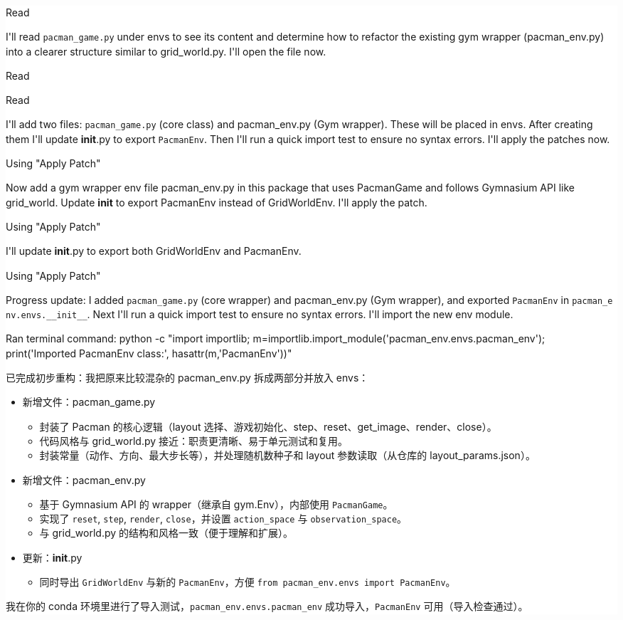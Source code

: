 Read [](file:///d%3A/WorkSpace/Projects/RLdemo/repos/Pacman-Env/pacman_env/envs/grid_world.py)

I'll read `pacman_game.py` under envs to see its content and determine how to refactor the existing gym wrapper (pacman_env.py) into a clearer structure similar to grid_world.py. I'll open the file now. 

Read [](file:///d%3A/WorkSpace/Projects/RLdemo/repos/Pacman-Env/pacman_env/envs/pacman_game.py)

Read [](file:///d%3A/WorkSpace/Projects/RLdemo/repos/Pacman-Env/pacman_env/envs/__init__.py)

I'll add two files: `pacman_game.py` (core class) and pacman_env.py (Gym wrapper). These will be placed in envs. After creating them I'll update __init__.py to export `PacmanEnv`. Then I'll run a quick import test to ensure no syntax errors. I'll apply the patches now. 

Using "Apply Patch"


```

```
Now add a gym wrapper env file pacman_env.py in this package that uses PacmanGame and follows Gymnasium API like grid_world. Update __init__ to export PacmanEnv instead of GridWorldEnv. I'll apply the patch. 

Using "Apply Patch"


```

```
I'll update __init__.py to export both GridWorldEnv and PacmanEnv. 

Using "Apply Patch"


```

```
Progress update: I added `pacman_game.py` (core wrapper) and pacman_env.py (Gym wrapper), and exported `PacmanEnv` in `pacman_env.envs.__init__`. Next I'll run a quick import test to ensure no syntax errors. I'll import the new env module. 

Ran terminal command: python -c "import importlib; m=importlib.import_module('pacman_env.envs.pacman_env'); print('Imported PacmanEnv class:', hasattr(m,'PacmanEnv'))"

已完成初步重构：我把原来比较混杂的 pacman_env.py 拆成两部分并放入 envs：

- 新增文件：pacman_game.py
  - 封装了 Pacman 的核心逻辑（layout 选择、游戏初始化、step、reset、get_image、render、close）。
  - 代码风格与 grid_world.py 接近：职责更清晰、易于单元测试和复用。
  - 封装常量（动作、方向、最大步长等），并处理随机数种子和 layout 参数读取（从仓库的 layout_params.json）。

- 新增文件：pacman_env.py
  - 基于 Gymnasium API 的 wrapper（继承自 gym.Env），内部使用 `PacmanGame`。
  - 实现了 `reset`, `step`, `render`, `close`，并设置 `action_space` 与 `observation_space`。
  - 与 grid_world.py 的结构和风格一致（便于理解和扩展）。

- 更新：__init__.py
  - 同时导出 `GridWorldEnv` 与新的 `PacmanEnv`，方便 `from pacman_env.envs import PacmanEnv`。

我在你的 conda 环境里进行了导入测试，`pacman_env.envs.pacman_env` 成功导入，`PacmanEnv` 可用（导入检查通过）。
